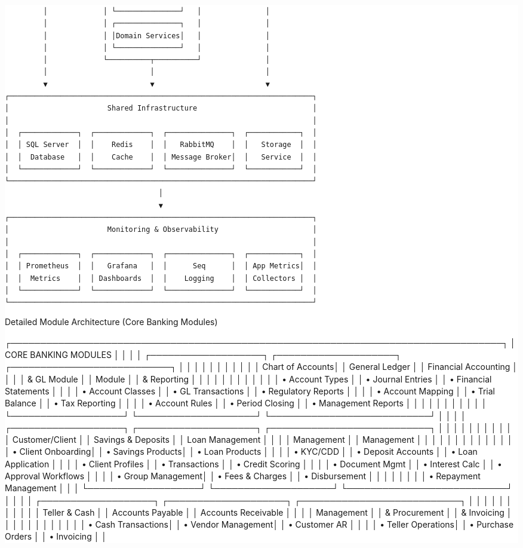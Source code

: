 ```
         │             │ └───────────────┘   │               │
         │             │ ┌───────────────┐   │               │
         │             │ │Domain Services│   │               │
         │             │ └───────────────┘   │               │
         │             └──────────┬──────────┘               │
         │                        │                          │
         ▼                        ▼                          ▼
┌───────────────────────────────────────────────────────────────────────┐
│                       Shared Infrastructure                           │
│                                                                       │
│  ┌─────────────┐  ┌─────────────┐  ┌───────────────┐  ┌────────────┐  │
│  │ SQL Server  │  │    Redis    │  │   RabbitMQ    │  │   Storage  │  │
│  │  Database   │  │    Cache    │  │ Message Broker│  │   Service  │  │
│  └─────────────┘  └─────────────┘  └───────────────┘  └────────────┘  │
└───────────────────────────────────────────────────────────────────────┘
                                    │
                                    ▼
┌───────────────────────────────────────────────────────────────────────┐
│                       Monitoring & Observability                      │
│                                                                       │
│  ┌─────────────┐  ┌─────────────┐  ┌───────────────┐  ┌────────────┐  │
│  │ Prometheus  │  │   Grafana   │  │      Seq      │  │ App Metrics│  │
│  │  Metrics    │  │ Dashboards  │  │    Logging    │  │ Collectors │  │
│  └─────────────┘  └─────────────┘  └───────────────┘  └────────────┘  │
└───────────────────────────────────────────────────────────────────────┘
```

Detailed Module Architecture (Core Banking Modules)

┌───────────────────────────────────────────────────────────────────────────────────┐
│                            CORE BANKING MODULES                                   │
│                                                                                   │
│  ┌───────────────────┐  ┌────────────────────┐  ┌───────────────────────────┐    │
│  │                   │  │                    │  │                           │    │
│  │  Chart of Accounts│  │   General Ledger   │  │   Financial Accounting    │    │
│  │    & GL Module    │  │       Module       │  │       & Reporting         │    │
│  │                   │  │                    │  │                           │    │
│  │ • Account Types   │  │ • Journal Entries  │  │ • Financial Statements    │    │
│  │ • Account Classes │  │ • GL Transactions  │  │ • Regulatory Reports      │    │
│  │ • Account Mapping │  │ • Trial Balance    │  │ • Tax Reporting           │    │
│  │ • Account Rules   │  │ • Period Closing   │  │ • Management Reports      │    │
│  │                   │  │                    │  │                           │    │
│  └───────────────────┘  └────────────────────┘  └───────────────────────────┘    │
│                                                                                   │
│  ┌───────────────────┐  ┌────────────────────┐  ┌───────────────────────────┐    │
│  │                   │  │                    │  │                           │    │
│  │  Customer/Client  │  │ Savings & Deposits │  │     Loan Management       │    │
│  │     Management    │  │      Management    │  │                           │    │
│  │                   │  │                    │  │                           │    │
│  │ • Client Onboarding│  │ • Savings Products│  │ • Loan Products           │    │
│  │ • KYC/CDD         │  │ • Deposit Accounts │  │ • Loan Application        │    │
│  │ • Client Profiles │  │ • Transactions     │  │ • Credit Scoring          │    │
│  │ • Document Mgmt   │  │ • Interest Calc    │  │ • Approval Workflows      │    │
│  │ • Group Management│  │ • Fees & Charges   │  │ • Disbursement            │    │
│  │                   │  │                    │  │ • Repayment Management    │    │
│  └───────────────────┘  └────────────────────┘  └───────────────────────────┘    │
│                                                                                   │
│  ┌───────────────────┐  ┌────────────────────┐  ┌───────────────────────────┐    │
│  │                   │  │                    │  │                           │    │
│  │  Teller & Cash    │  │  Accounts Payable  │  │    Accounts Receivable    │    │
│  │    Management     │  │  & Procurement     │  │        & Invoicing        │    │
│  │                   │  │                    │  │                           │    │
│  │ • Cash Transactions│  │ • Vendor Management│  │ • Customer AR             │    │
│  │ • Teller Operations│  │ • Purchase Orders │  │ • Invoicing               │    │